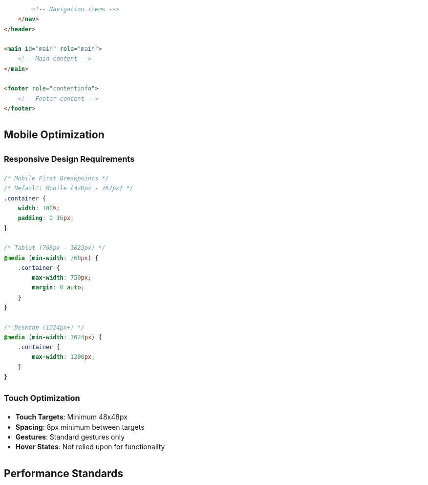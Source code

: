 ```html
        <!-- Navigation items -->
    </nav>
</header>

<main id="main" role="main">
    <!-- Main content -->
</main>

<footer role="contentinfo">
    <!-- Footer content -->
</footer>
```

## Mobile Optimization

### Responsive Design Requirements

```css
/* Mobile First Breakpoints */
/* Default: Mobile (320px - 767px) */
.container {
    width: 100%;
    padding: 0 16px;
}

/* Tablet (768px - 1023px) */
@media (min-width: 768px) {
    .container {
        max-width: 750px;
        margin: 0 auto;
    }
}

/* Desktop (1024px+) */
@media (min-width: 1024px) {
    .container {
        max-width: 1200px;
    }
}
```

### Touch Optimization

- **Touch Targets**: Minimum 48x48px
- **Spacing**: 8px minimum between targets
- **Gestures**: Standard gestures only
- **Hover States**: Not relied upon for functionality

## Performance Standards
